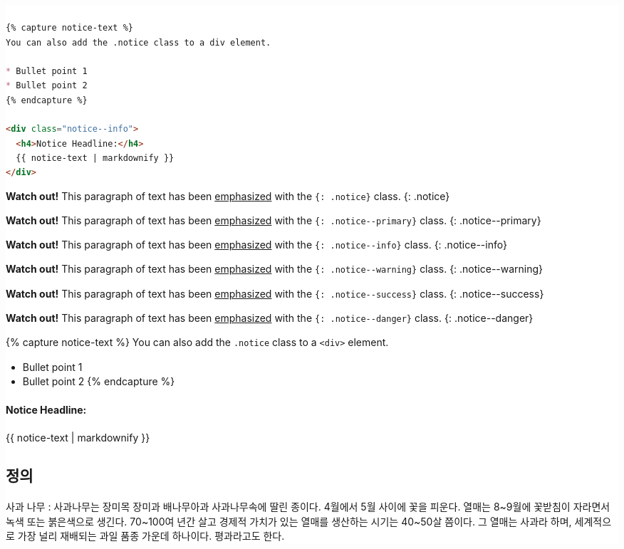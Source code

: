 ```markdown

{% capture notice-text %}
You can also add the .notice class to a div element.

* Bullet point 1
* Bullet point 2
{% endcapture %}

<div class="notice--info">
  <h4>Notice Headline:</h4>
  {{ notice-text | markdownify }}
</div>
```


**Watch out!** This paragraph of text has been [emphasized](#) with the `{: .notice}` class.
{: .notice}

**Watch out!** This paragraph of text has been [emphasized](#) with the `{: .notice--primary}` class.
{: .notice--primary}

**Watch out!** This paragraph of text has been [emphasized](#) with the `{: .notice--info}` class.
{: .notice--info}

**Watch out!** This paragraph of text has been [emphasized](#) with the `{: .notice--warning}` class.
{: .notice--warning}

**Watch out!** This paragraph of text has been [emphasized](#) with the `{: .notice--success}` class.
{: .notice--success}

**Watch out!** This paragraph of text has been [emphasized](#) with the `{: .notice--danger}` class.
{: .notice--danger}


{% capture notice-text %}
You can also add the `.notice` class to a `<div>` element.

* Bullet point 1
* Bullet point 2
{% endcapture %}

<div class="notice--info">
  <h4>Notice Headline:</h4>
  {{ notice-text | markdownify }}
</div>

## 정의
사과 나무
: 사과나무는 장미목 장미과 배나무아과 사과나무속에 딸린 종이다. 4월에서 5월 사이에 꽃을 피운다. 열매는 8~9월에 꽃받침이 자라면서 녹색 또는 붉은색으로 생긴다. 70~100여 년간 살고 경제적 가치가 있는 열매를 생산하는 시기는 40~50살 쯤이다. 그 열매는 사과라 하며, 세계적으로 가장 널리 재배되는 과일 품종 가운데 하나이다. 평과라고도 한다.
